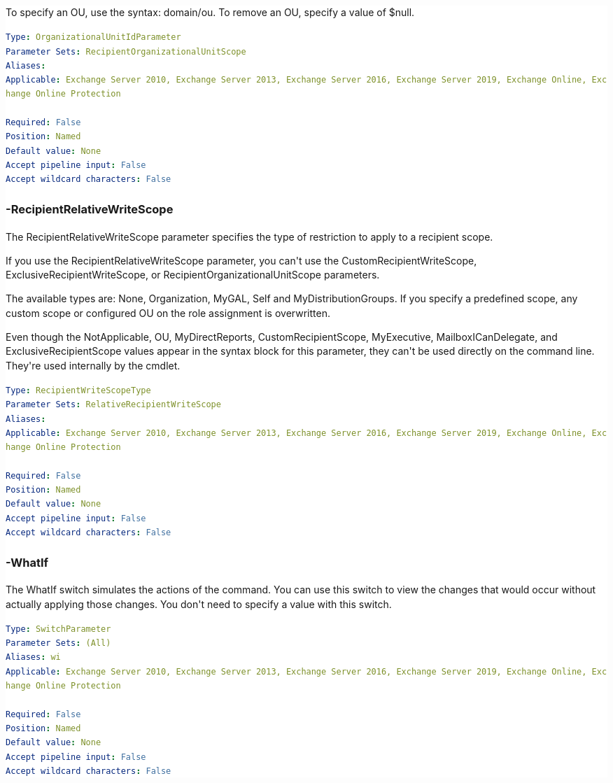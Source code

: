 To specify an OU, use the syntax: domain/ou. To remove an OU, specify a value of $null.

```yaml
Type: OrganizationalUnitIdParameter
Parameter Sets: RecipientOrganizationalUnitScope
Aliases:
Applicable: Exchange Server 2010, Exchange Server 2013, Exchange Server 2016, Exchange Server 2019, Exchange Online, Exchange Online Protection

Required: False
Position: Named
Default value: None
Accept pipeline input: False
Accept wildcard characters: False
```

### -RecipientRelativeWriteScope
The RecipientRelativeWriteScope parameter specifies the type of restriction to apply to a recipient scope.

If you use the RecipientRelativeWriteScope parameter, you can't use the CustomRecipientWriteScope, ExclusiveRecipientWriteScope, or RecipientOrganizationalUnitScope parameters.

The available types are: None, Organization, MyGAL, Self and MyDistributionGroups. If you specify a predefined scope, any custom scope or configured OU on the role assignment is overwritten.

Even though the NotApplicable, OU, MyDirectReports, CustomRecipientScope, MyExecutive, MailboxICanDelegate, and ExclusiveRecipientScope values appear in the syntax block for this parameter, they can't be used directly on the command line. They're used internally by the cmdlet.

```yaml
Type: RecipientWriteScopeType
Parameter Sets: RelativeRecipientWriteScope
Aliases:
Applicable: Exchange Server 2010, Exchange Server 2013, Exchange Server 2016, Exchange Server 2019, Exchange Online, Exchange Online Protection

Required: False
Position: Named
Default value: None
Accept pipeline input: False
Accept wildcard characters: False
```

### -WhatIf
The WhatIf switch simulates the actions of the command. You can use this switch to view the changes that would occur without actually applying those changes. You don't need to specify a value with this switch.

```yaml
Type: SwitchParameter
Parameter Sets: (All)
Aliases: wi
Applicable: Exchange Server 2010, Exchange Server 2013, Exchange Server 2016, Exchange Server 2019, Exchange Online, Exchange Online Protection

Required: False
Position: Named
Default value: None
Accept pipeline input: False
Accept wildcard characters: False
```
